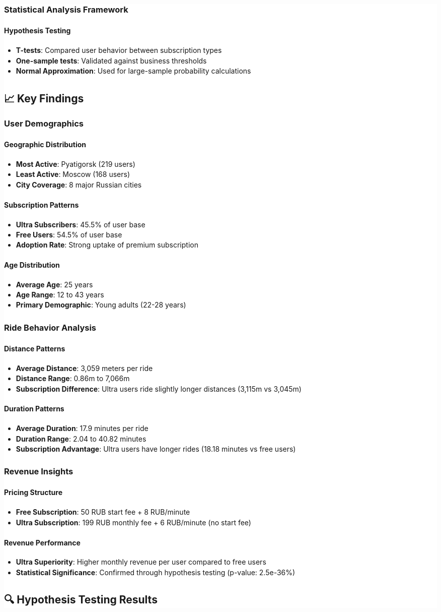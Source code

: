 ### Statistical Analysis Framework

#### Hypothesis Testing
- **T-tests**: Compared user behavior between subscription types
- **One-sample tests**: Validated against business thresholds
- **Normal Approximation**: Used for large-sample probability calculations

## 📈 Key Findings

### User Demographics

#### Geographic Distribution
- **Most Active**: Pyatigorsk (219 users)
- **Least Active**: Moscow (168 users)
- **City Coverage**: 8 major Russian cities

#### Subscription Patterns
- **Ultra Subscribers**: 45.5% of user base
- **Free Users**: 54.5% of user base
- **Adoption Rate**: Strong uptake of premium subscription

#### Age Distribution
- **Average Age**: 25 years
- **Age Range**: 12 to 43 years
- **Primary Demographic**: Young adults (22-28 years)

### Ride Behavior Analysis

#### Distance Patterns
- **Average Distance**: 3,059 meters per ride
- **Distance Range**: 0.86m to 7,066m
- **Subscription Difference**: Ultra users ride slightly longer distances (3,115m vs 3,045m)

#### Duration Patterns  
- **Average Duration**: 17.9 minutes per ride
- **Duration Range**: 2.04 to 40.82 minutes
- **Subscription Advantage**: Ultra users have longer rides (18.18 minutes vs free users)

### Revenue Insights

#### Pricing Structure
- **Free Subscription**: 50 RUB start fee + 8 RUB/minute
- **Ultra Subscription**: 199 RUB monthly fee + 6 RUB/minute (no start fee)

#### Revenue Performance
- **Ultra Superiority**: Higher monthly revenue per user compared to free users
- **Statistical Significance**: Confirmed through hypothesis testing (p-value: 2.5e-36%)

## 🔍 Hypothesis Testing Results
